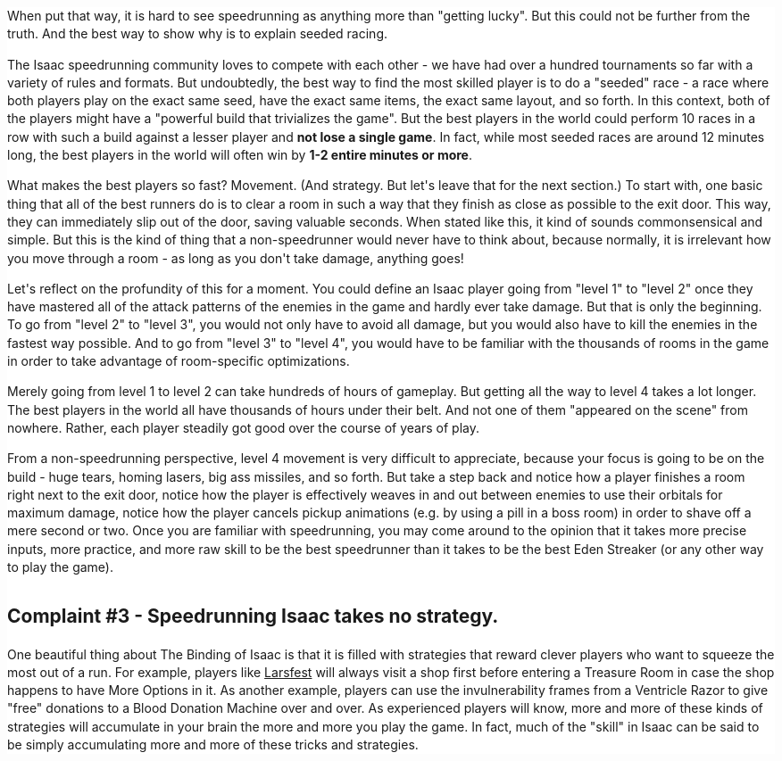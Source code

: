 When put that way, it is hard to see speedrunning as anything more than "getting lucky". But this could not be further from the truth. And the best way to show why is to explain seeded racing.

The Isaac speedrunning community loves to compete with each other - we have had over a hundred tournaments so far with a variety of rules and formats. But undoubtedly, the best way to find the most skilled player is to do a "seeded" race - a race where both players play on the exact same seed, have the exact same items, the exact same layout, and so forth. In this context, both of the players might have a "powerful build that trivializes the game". But the best players in the world could perform 10 races in a row with such a build against a lesser player and **not lose a single game**. In fact, while most seeded races are around 12 minutes long, the best players in the world will often win by **1-2 entire minutes or more**.

What makes the best players so fast? Movement. (And strategy. But let's leave that for the next section.) To start with, one basic thing that all of the best runners do is to clear a room in such a way that they finish as close as possible to the exit door. This way, they can immediately slip out of the door, saving valuable seconds. When stated like this, it kind of sounds commonsensical and simple. But this is the kind of thing that a non-speedrunner would never have to think about, because normally, it is irrelevant how you move through a room - as long as you don't take damage, anything goes!

Let's reflect on the profundity of this for a moment. You could define an Isaac player going from "level 1" to "level 2" once they have mastered all of the attack patterns of the enemies in the game and hardly ever take damage. But that is only the beginning. To go from "level 2" to "level 3", you would not only have to avoid all damage, but you would also have to kill the enemies in the fastest way possible. And to go from "level 3" to "level 4", you would have to be familiar with the thousands of rooms in the game in order to take advantage of room-specific optimizations.

Merely going from level 1 to level 2 can take hundreds of hours of gameplay. But getting all the way to level 4 takes a lot longer. The best players in the world all have thousands of hours under their belt. And not one of them "appeared on the scene" from nowhere. Rather, each player steadily got good over the course of years of play.

From a non-speedrunning perspective, level 4 movement is very difficult to appreciate, because your focus is going to be on the build - huge tears, homing lasers, big ass missiles, and so forth. But take a step back and notice how a player finishes a room right next to the exit door, notice how the player is effectively weaves in and out between enemies to use their orbitals for maximum damage, notice how the player cancels pickup animations (e.g. by using a pill in a boss room) in order to shave off a mere second or two. Once you are familiar with speedrunning, you may come around to the opinion that it takes more precise inputs, more practice, and more raw skill to be the best speedrunner than it takes to be the best Eden Streaker (or any other way to play the game).



## Complaint #3 - Speedrunning Isaac takes no strategy.

One beautiful thing about The Binding of Isaac is that it is filled with strategies that reward clever players who want to squeeze the most out of a run. For example, players like [Larsfest](https://www.twitch.tv/larsfest) will always visit a shop first before entering a Treasure Room in case the shop happens to have More Options in it. As another example, players can use the invulnerability frames from a Ventricle Razor to give "free" donations to a Blood Donation Machine over and over. As experienced players will know, more and more of these kinds of strategies will accumulate in your brain the more and more you play the game. In fact, much of the "skill" in Isaac can be said to be simply accumulating more and more of these tricks and strategies.
